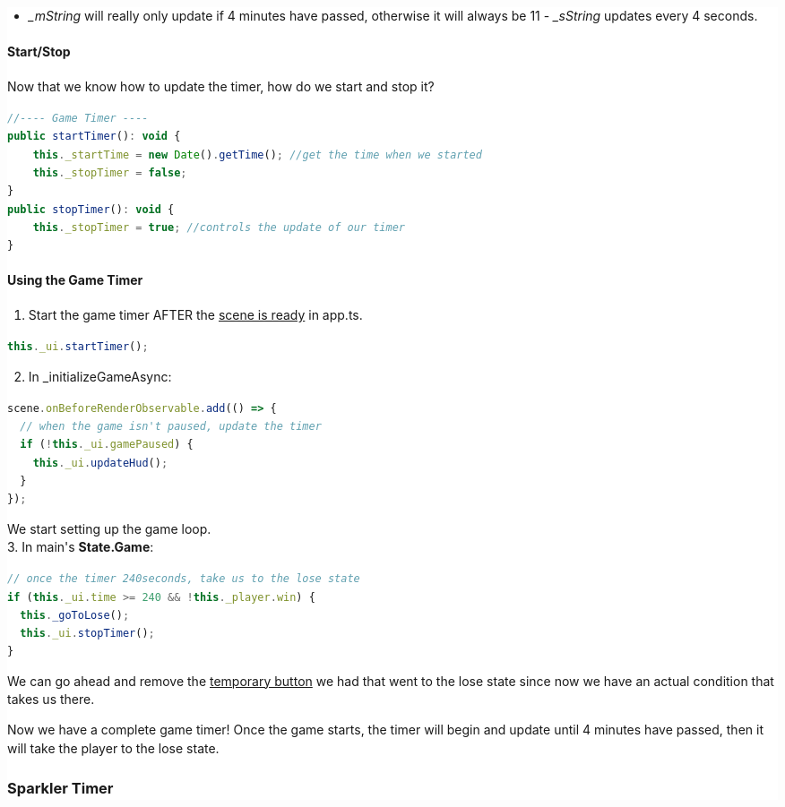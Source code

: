 - _\_mString_ will really only update if 4 minutes have passed, otherwise it will always be 11 - _\_sString_ updates every 4 seconds.

#### Start/Stop

Now that we know how to update the timer, how do we start and stop it?

```javascript
//---- Game Timer ----
public startTimer(): void {
    this._startTime = new Date().getTime(); //get the time when we started
    this._stopTimer = false;
}
public stopTimer(): void {
    this._stopTimer = true; //controls the update of our timer
}
```

#### Using the Game Timer

1. Start the game timer AFTER the [scene is ready](https://github.com/BabylonJS/SummerFestival/blob/fc5435921f3aecdcc84d9d3f44d812ad5a4368a7/src/app.ts#L634) in app.ts.

```javascript
this._ui.startTimer();
```

2. In \_initializeGameAsync:

```javascript
scene.onBeforeRenderObservable.add(() => {
  // when the game isn't paused, update the timer
  if (!this._ui.gamePaused) {
    this._ui.updateHud();
  }
});
```

We start setting up the game loop.  
3. In main's **State.Game**:

```javascript
// once the timer 240seconds, take us to the lose state
if (this._ui.time >= 240 && !this._player.win) {
  this._goToLose();
  this._ui.stopTimer();
}
```

We can go ahead and remove the [temporary button](/guidedLearning/createAGame/stateMachine#gotogame) we had that went to the lose state since now we have an actual condition that takes us there.

Now we have a complete game timer! Once the game starts, the timer will begin and update until 4 minutes have passed, then it will take the player to the lose state.

### Sparkler Timer
